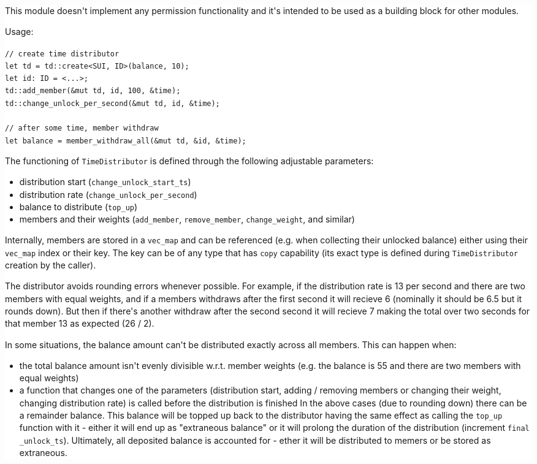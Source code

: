 This module doesn't implement any permission functionality and it's intended to be used as a
building block for other modules.

Usage:

```move
// create time distributor
let td = td::create<SUI, ID>(balance, 10);
let id: ID = <...>;
td::add_member(&mut td, id, 100, &time);
td::change_unlock_per_second(&mut td, id, &time);

// after some time, member withdraw
let balance = member_withdraw_all(&mut td, &id, &time);
```

The functioning of `TimeDistributor` is defined through the following adjustable parameters:

- distribution start (`change_unlock_start_ts`)
- distribution rate (`change_unlock_per_second`)
- balance to distribute (`top_up`)
- members and their weights (`add_member`, `remove_member`, `change_weight`, and similar)

Internally, members are stored in a `vec_map` and can be referenced (e.g. when collecting their unlocked balance)
either using their `vec_map` index or their key. The key can be of any type that has `copy`
capability (its exact type is defined during `TimeDistributor` creation by the caller).

The distributor avoids rounding errors whenever possible. For example, if the distribution rate is 13 per second
and there are two members with equal weights, and if a members withdraws after the first second
it will recieve 6 (nominally it should be 6.5 but it rounds down). But then if there's another withdraw
after the second second it will recieve 7 making the total over two seconds for that member 13 as expected (26 / 2).

In some situations, the balance amount can't be distributed exactly across all members. This can happen when:

- the total balance amount isn't evenly divisible w.r.t. member weights (e.g. the balance is 55 and there
  are two members with equal weights)
- a function that changes one of the parameters (distribution start, adding / removing members or changing
  their weight, changing distribution rate) is called before the distribution is finished
  In the above cases (due to rounding down) there can be a remainder balance. This balance will be topped up back
  to the distributor having the same effect as calling the `top_up` function with it - either it will end up as
  "extraneous balance" or it will prolong the duration of the distribution (increment `final_unlock_ts`).
  Ultimately, all deposited balance is accounted for - ether it will be distributed to memers or be stored
  as extraneous.
